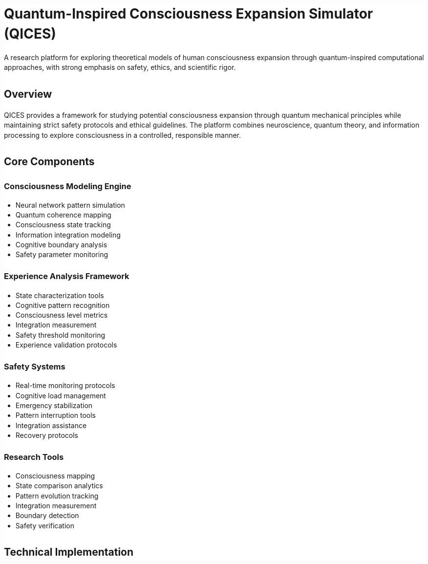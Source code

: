# Quantum-Inspired Consciousness Expansion Simulator (QICES)

A research platform for exploring theoretical models of human consciousness expansion through quantum-inspired computational approaches, with strong emphasis on safety, ethics, and scientific rigor.

## Overview

QICES provides a framework for studying potential consciousness expansion through quantum mechanical principles while maintaining strict safety protocols and ethical guidelines. The platform combines neuroscience, quantum theory, and information processing to explore consciousness in a controlled, responsible manner.

## Core Components

### Consciousness Modeling Engine
- Neural network pattern simulation
- Quantum coherence mapping
- Consciousness state tracking
- Information integration modeling
- Cognitive boundary analysis
- Safety parameter monitoring

### Experience Analysis Framework
- State characterization tools
- Cognitive pattern recognition
- Consciousness level metrics
- Integration measurement
- Safety threshold monitoring
- Experience validation protocols

### Safety Systems
- Real-time monitoring protocols
- Cognitive load management
- Emergency stabilization
- Pattern interruption tools
- Integration assistance
- Recovery protocols

### Research Tools
- Consciousness mapping
- State comparison analytics
- Pattern evolution tracking
- Integration measurement
- Boundary detection
- Safety verification

## Technical Implementation
